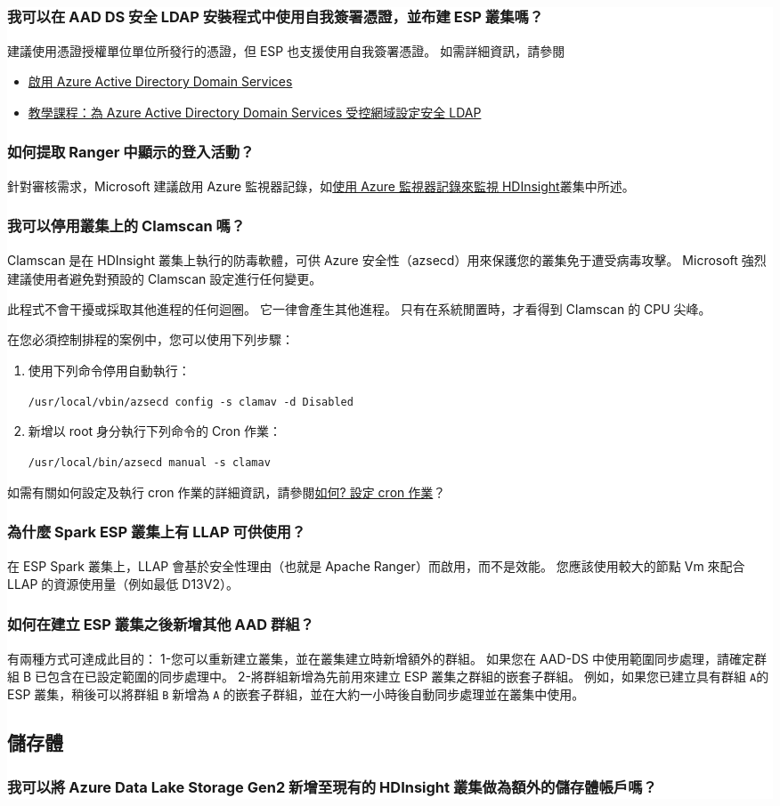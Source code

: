 ### <a name="can-i-use-a-self-signed-certificate-in-an-aad-ds-secure-ldap-setup-and-provision-an-esp-cluster"></a>我可以在 AAD DS 安全 LDAP 安裝程式中使用自我簽署憑證，並布建 ESP 叢集嗎？

建議使用憑證授權單位單位所發行的憑證，但 ESP 也支援使用自我簽署憑證。 如需詳細資訊，請參閱

- [啟用 Azure Active Directory Domain Services](domain-joined/apache-domain-joined-configure-using-azure-adds.md#enable-azure-ad-ds)

- [教學課程：為 Azure Active Directory Domain Services 受控網域設定安全 LDAP](../active-directory-domain-services/tutorial-configure-ldaps.md)

### <a name="how-can-i-pull-login-activity-shown-in-ranger"></a>如何提取 Ranger 中顯示的登入活動？

針對審核需求，Microsoft 建議啟用 Azure 監視器記錄，如[使用 Azure 監視器記錄來監視 HDInsight](https://docs.microsoft.com/azure/hdinsight/hdinsight-hadoop-oms-log-analytics-tutorial)叢集中所述。

### <a name="can-i-disable-clamscan-on-my-cluster"></a>我可以停用叢集上的 Clamscan 嗎？

Clamscan 是在 HDInsight 叢集上執行的防毒軟體，可供 Azure 安全性（azsecd）用來保護您的叢集免于遭受病毒攻擊。 Microsoft 強烈建議使用者避免對預設的 Clamscan 設定進行任何變更。

此程式不會干擾或採取其他進程的任何迴圈。 它一律會產生其他進程。 只有在系統閒置時，才看得到 Clamscan 的 CPU 尖峰。  

在您必須控制排程的案例中，您可以使用下列步驟：

1. 使用下列命令停用自動執行：
   
   `/usr/local/vbin/azsecd config -s clamav -d Disabled`
   
1. 新增以 root 身分執行下列命令的 Cron 作業：
   
   `/usr/local/bin/azsecd manual -s clamav`

如需有關如何設定及執行 cron 作業的詳細資訊，請參閱[如何? 設定 cron 作業](https://askubuntu.com/questions/2368/how-do-i-set-up-a-cron-job)？

### <a name="why-is-llap-available-on-spark-esp-clusters"></a>為什麼 Spark ESP 叢集上有 LLAP 可供使用？
在 ESP Spark 叢集上，LLAP 會基於安全性理由（也就是 Apache Ranger）而啟用，而不是效能。 您應該使用較大的節點 Vm 來配合 LLAP 的資源使用量（例如最低 D13V2）。 

### <a name="how-can-i-add-addional-aad-groups-after-creating-an-esp-cluster"></a>如何在建立 ESP 叢集之後新增其他 AAD 群組？
有兩種方式可達成此目的： 1-您可以重新建立叢集，並在叢集建立時新增額外的群組。 如果您在 AAD-DS 中使用範圍同步處理，請確定群組 B 已包含在已設定範圍的同步處理中。
2-將群組新增為先前用來建立 ESP 叢集之群組的嵌套子群組。 例如，如果您已建立具有群組 `A`的 ESP 叢集，稍後可以將群組 `B` 新增為 `A` 的嵌套子群組，並在大約一小時後自動同步處理並在叢集中使用。 

## <a name="storage"></a>儲存體

### <a name="can-i-add-an-azure-data-lake-storage-gen2-to-an-existing-hdinsight-cluster-as-an-additional-storage-account"></a>我可以將 Azure Data Lake Storage Gen2 新增至現有的 HDInsight 叢集做為額外的儲存體帳戶嗎？

